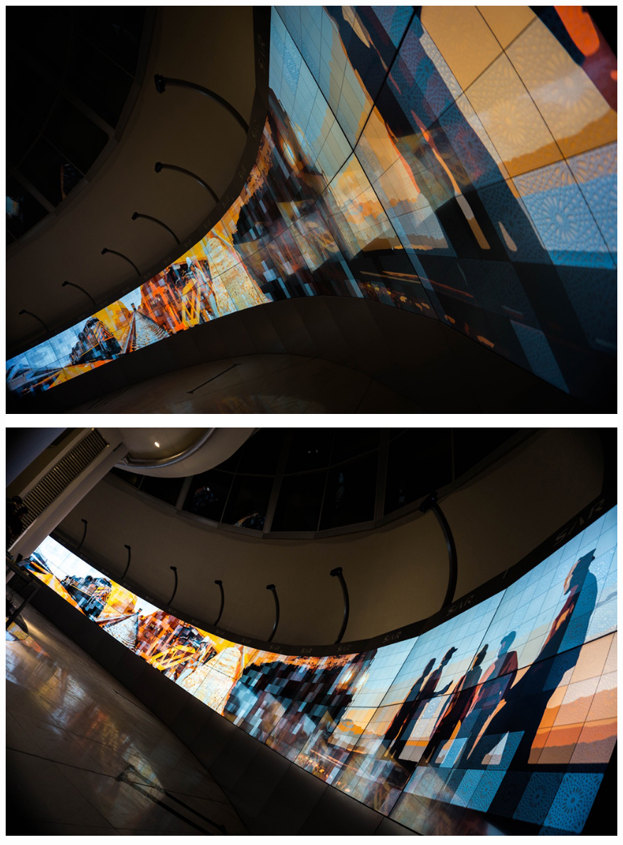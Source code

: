 ![](../../../.gitbook/assets/nexcom-2017-09-trison-ryat-5-.jpg)

![](../../../.gitbook/assets/nexcom-2017-09-trison-ryat-4-.jpg)
